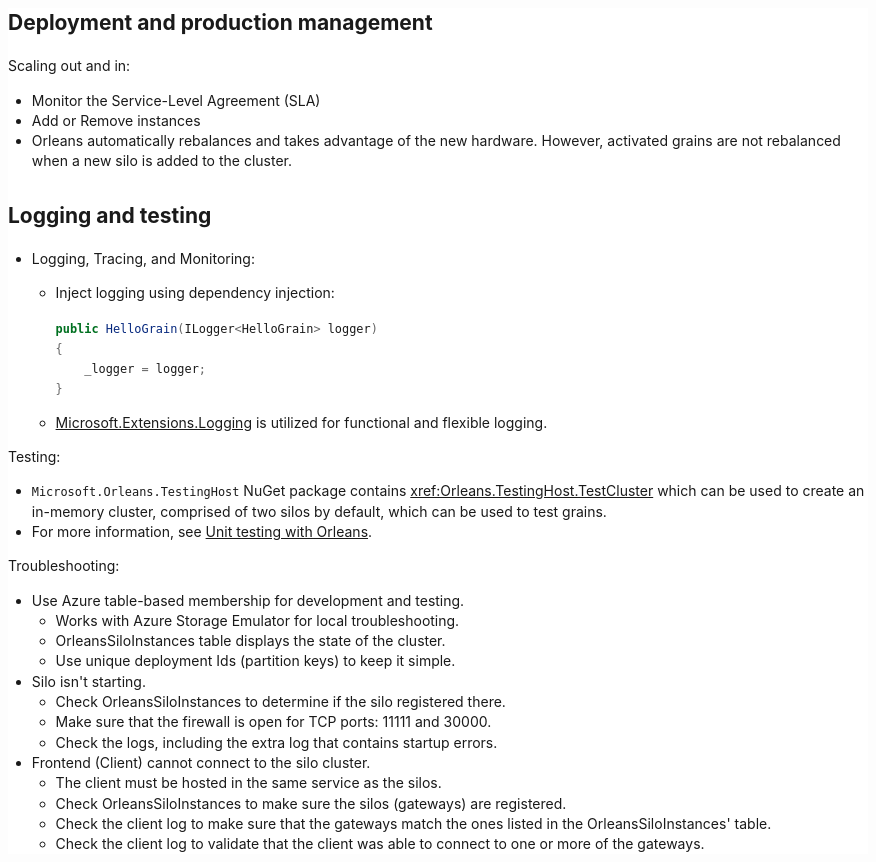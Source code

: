 ## Deployment and production management

Scaling out and in:

- Monitor the Service-Level Agreement (SLA)
- Add or Remove instances
- Orleans automatically rebalances and takes advantage of the new hardware. However, activated grains are not rebalanced when a new silo is added to the cluster.

## Logging and testing

- Logging, Tracing, and Monitoring:
  - Inject logging using dependency injection:

    ```csharp
    public HelloGrain(ILogger<HelloGrain> logger)
    {
        _logger = logger;
    }
    ```

  - [Microsoft.Extensions.Logging](/dotnet/api/microsoft.extensions.logging) is utilized for functional and flexible logging.

Testing:

- `Microsoft.Orleans.TestingHost` NuGet package contains <xref:Orleans.TestingHost.TestCluster> which can be used to create an in-memory cluster, comprised of two silos by default, which can be used to test grains.
- For more information, see [Unit testing with Orleans](../implementation/testing.md).

Troubleshooting:

- Use Azure table-based membership for development and testing.
  - Works with Azure Storage Emulator for local troubleshooting.
  - OrleansSiloInstances table displays the state of the cluster.
  - Use unique deployment Ids (partition keys) to keep it simple.
- Silo isn't starting.
  - Check OrleansSiloInstances to determine if the silo registered there.
  - Make sure that the firewall is open for TCP ports: 11111 and 30000.
  - Check the logs, including the extra log that contains startup errors.
- Frontend (Client) cannot connect to the silo cluster.
  - The client must be hosted in the same service as the silos.
  - Check OrleansSiloInstances to make sure the silos (gateways) are registered.
  - Check the client log to make sure that the gateways match the ones listed in the OrleansSiloInstances' table.
  - Check the client log to validate that the client was able to connect to one or more of the gateways.
